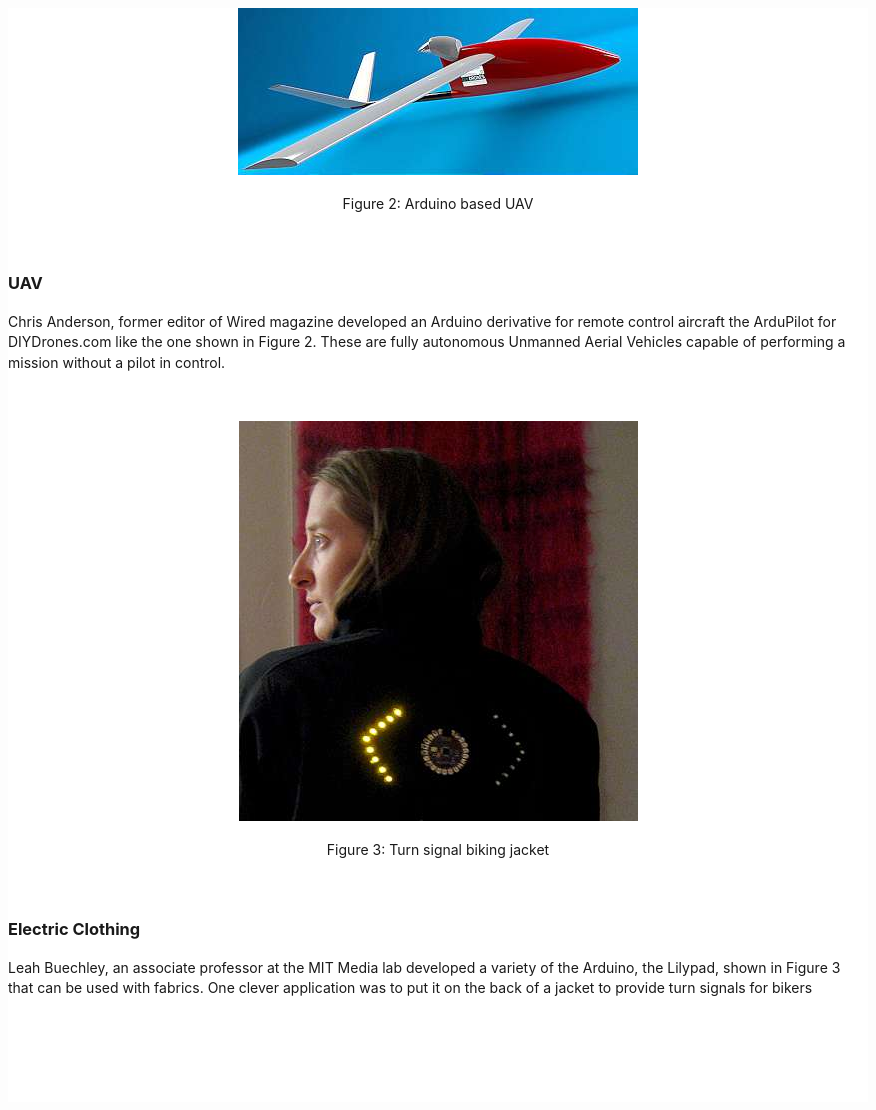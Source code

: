 <p align="center"><img src="images/A101C1/Figure 2 - Arduino based UAV-400.jpg" alt=" " /></p>
<p align="center">Figure 2: Arduino based UAV</p>
<p>&nbsp;</p>
<h3>UAV</h3>
<p>Chris Anderson, former editor of Wired magazine developed an Arduino derivative for remote control aircraft the ArduPilot for DIYDrones.com like the one shown in Figure 2. These are fully autonomous Unmanned Aerial Vehicles capable of performing a mission without a pilot in control.</p>
<p align="center">&nbsp;</p>
<p align="center"><img src="images/A101C1/Figure 3 - Turn signal biking jacket-400.jpg" alt=" " /></p>
<p align="center">Figure 3: Turn signal biking jacket</p>
<p>&nbsp;</p>
<h3>Electric Clothing</h3>
<p>Leah Buechley, an associate professor at the MIT Media lab developed a variety of the Arduino, the Lilypad, shown in Figure 3 that can be used with fabrics. One clever application was to put it on the back of a jacket to provide turn signals for bikers</p>
<p>&nbsp;</p>
<p>&nbsp;</p>
<p align="center">&nbsp;</p>
